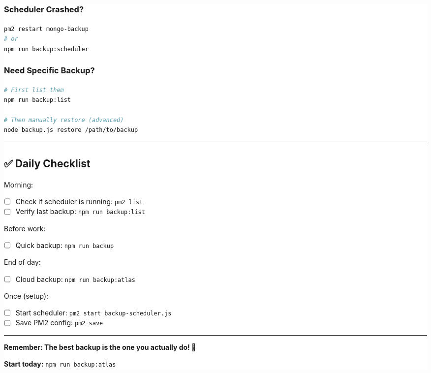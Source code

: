 ### Scheduler Crashed?
```bash
pm2 restart mongo-backup
# or
npm run backup:scheduler
```

### Need Specific Backup?
```bash
# First list them
npm run backup:list

# Then manually restore (advanced)
node backup.js restore /path/to/backup
```

---

## ✅ Daily Checklist

Morning:
- [ ] Check if scheduler is running: `pm2 list`
- [ ] Verify last backup: `npm run backup:list`

Before work:
- [ ] Quick backup: `npm run backup`

End of day:
- [ ] Cloud backup: `npm run backup:atlas`

Once (setup):
- [ ] Start scheduler: `pm2 start backup-scheduler.js`
- [ ] Save PM2 config: `pm2 save`

---

**Remember: The best backup is the one you actually do! 🎉**

**Start today:** `npm run backup:atlas`
